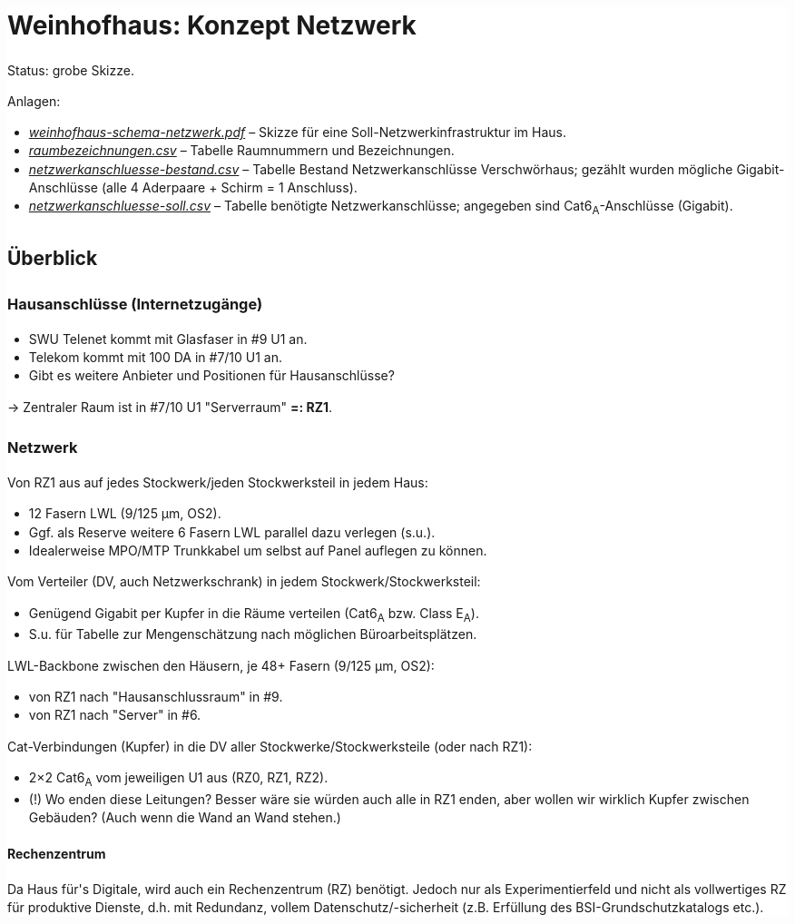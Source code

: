 
# Weinhofhaus: Konzept Netzwerk

Status: grobe Skizze.

Anlagen:
* *[weinhofhaus-schema-netzwerk.pdf](weinhofhaus-schema-netzwerk.pdf)* – Skizze für eine Soll-Netzwerkinfrastruktur im Haus.
* *[raumbezeichnungen.csv](raumbezeichnungen.csv)* – Tabelle Raumnummern und Bezeichnungen.
* *[netzwerkanschluesse-bestand.csv](netzwerkanschluesse-bestand.csv)* – Tabelle Bestand Netzwerkanschlüsse Verschwörhaus; gezählt wurden mögliche Gigabit-Anschlüsse (alle 4 Aderpaare + Schirm = 1 Anschluss).
* *[netzwerkanschluesse-soll.csv](netzwerkanschluesse-soll.csv)* – Tabelle benötigte Netzwerkanschlüsse; angegeben sind Cat6<sub>A</sub>-Anschlüsse (Gigabit).



## Überblick

### Hausanschlüsse (Internetzugänge)

* SWU Telenet kommt mit Glasfaser in #9 U1 an.
* Telekom kommt mit 100 DA in #7/10 U1 an.
* Gibt es weitere Anbieter und Positionen für Hausanschlüsse?

→ Zentraler Raum ist in #7/10 U1 "Serverraum" **=: RZ1**.



### Netzwerk

Von RZ1 aus auf jedes Stockwerk/jeden Stockwerksteil in jedem Haus:
* 12 Fasern LWL (9/125 µm, OS2).
* Ggf. als Reserve weitere 6 Fasern LWL parallel dazu verlegen (s.u.).
* Idealerweise MPO/MTP Trunkkabel um selbst auf Panel auflegen zu können.

Vom Verteiler (DV, auch Netzwerkschrank) in jedem Stockwerk/Stockwerksteil:
* Genügend Gigabit per Kupfer in die Räume verteilen (Cat6<sub>A</sub> bzw. Class E<sub>A</sub>).
* S.u. für Tabelle zur Mengenschätzung nach möglichen Büroarbeitsplätzen.

LWL-Backbone zwischen den Häusern, je 48+ Fasern (9/125 µm, OS2):
* von RZ1 nach "Hausanschlussraum" in #9.
* von RZ1 nach "Server" in #6.

Cat-Verbindungen (Kupfer) in die DV aller Stockwerke/Stockwerksteile (oder nach RZ1):
* 2×2 Cat6<sub>A</sub> vom jeweiligen U1 aus (RZ0, RZ1, RZ2).
* (!) Wo enden diese Leitungen? Besser wäre sie würden auch alle in RZ1 enden, aber wollen wir wirklich Kupfer zwischen Gebäuden? (Auch wenn die Wand an Wand stehen.)



#### Rechenzentrum

Da Haus für's Digitale, wird auch ein Rechenzentrum (RZ) benötigt. Jedoch nur als Experimentierfeld und nicht als vollwertiges RZ für produktive Dienste, d.h. mit Redundanz, vollem Datenschutz/-sicherheit (z.B. Erfüllung des BSI-Grundschutzkatalogs etc.).
